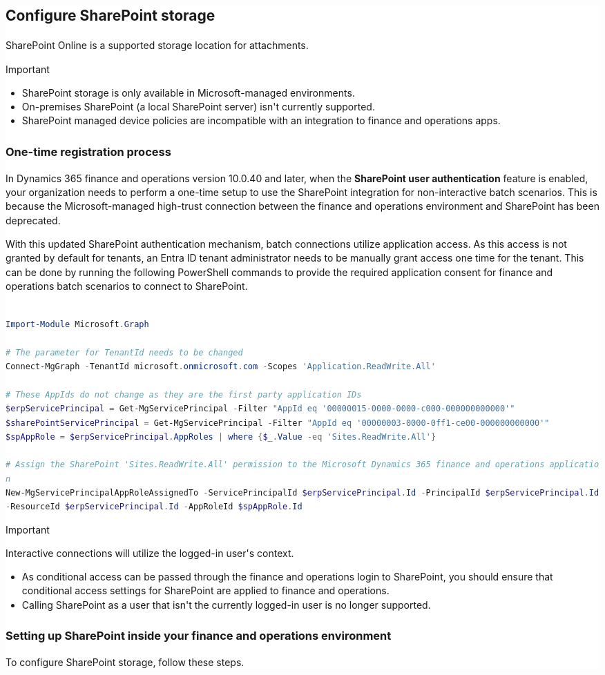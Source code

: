 ## Configure SharePoint storage

SharePoint Online is a supported storage location for attachments. 

> [!IMPORTANT]
> - SharePoint storage is only available in Microsoft-managed environments.
> - On-premises SharePoint (a local SharePoint server) isn't currently supported.
> - SharePoint managed device policies are incompatible with an integration to finance and operations apps.

### One-time registration process 
In Dynamics 365 finance and operations version 10.0.40 and later, when the **SharePoint user authentication** feature is enabled, your organization needs to perform a one-time setup to use the SharePoint integration for non-interactive batch scenarios. This is because the Microsoft-managed high-trust connection between the finance and operations environment and SharePoint has been deprecated. 

With this updated SharePoint authentication mechanism, batch connections utilize application access. As this access is not granted by default for tenants, an Entra ID tenant administrator needs to be manually grant access one time for the tenant. This can be done by running the following PowerShell commands to provide the required application consent for finance and operations batch scenarios to connect to SharePoint.  

``` powershell

Import-Module Microsoft.Graph
   
# The parameter for TenantId needs to be changed
Connect-MgGraph -TenantId microsoft.onmicrosoft.com -Scopes 'Application.ReadWrite.All'
    
# These AppIds do not change as they are the first party application IDs
$erpServicePrincipal = Get-MgServicePrincipal -Filter "AppId eq '00000015-0000-0000-c000-000000000000'"
$sharePointServicePrincipal = Get-MgServicePrincipal -Filter "AppId eq '00000003-0000-0ff1-ce00-000000000000'"
$spAppRole = $erpServicePrincipal.AppRoles | where {$_.Value -eq 'Sites.ReadWrite.All'}
    
# Assign the SharePoint 'Sites.ReadWrite.All' permission to the Microsoft Dynamics 365 finance and operations application
New-MgServicePrincipalAppRoleAssignedTo -ServicePrincipalId $erpServicePrincipal.Id -PrincipalId $erpServicePrincipal.Id -ResourceId $erpServicePrincipal.Id -AppRoleId $spAppRole.Id
```
> [!IMPORTANT]
> Interactive connections will utilize the logged-in user's context.
> -  As conditional access can be passed through the finance and operations login to SharePoint, you should ensure that conditional access settings for SharePoint are applied to finance and operations.
> -  Calling SharePoint as a user that isn't the currently logged-in user is no longer supported.

### Setting up SharePoint inside your finance and operations environment

To configure SharePoint storage, follow these steps.
